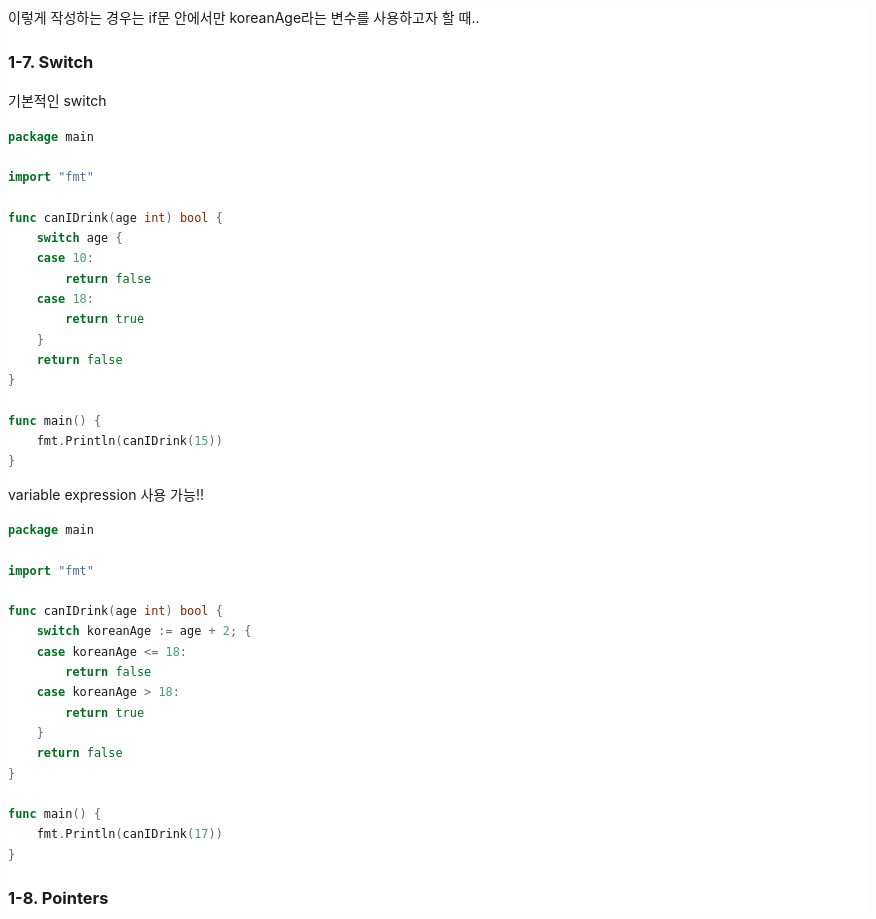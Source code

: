 이렇게 작성하는 경우는 if문 안에서만 koreanAge라는 변수를 사용하고자 할 때..



### 1-7. Switch

기본적인 switch

```go
package main

import "fmt"

func canIDrink(age int) bool {
	switch age {
	case 10:
		return false
	case 18:
		return true
	}
	return false
}

func main() {
	fmt.Println(canIDrink(15))
}
```



variable expression 사용 가능!!

```go
package main

import "fmt"

func canIDrink(age int) bool {
	switch koreanAge := age + 2; {
	case koreanAge <= 18:
		return false
	case koreanAge > 18:
		return true
	}
	return false
}

func main() {
	fmt.Println(canIDrink(17))
}
```



### 1-8. Pointers
